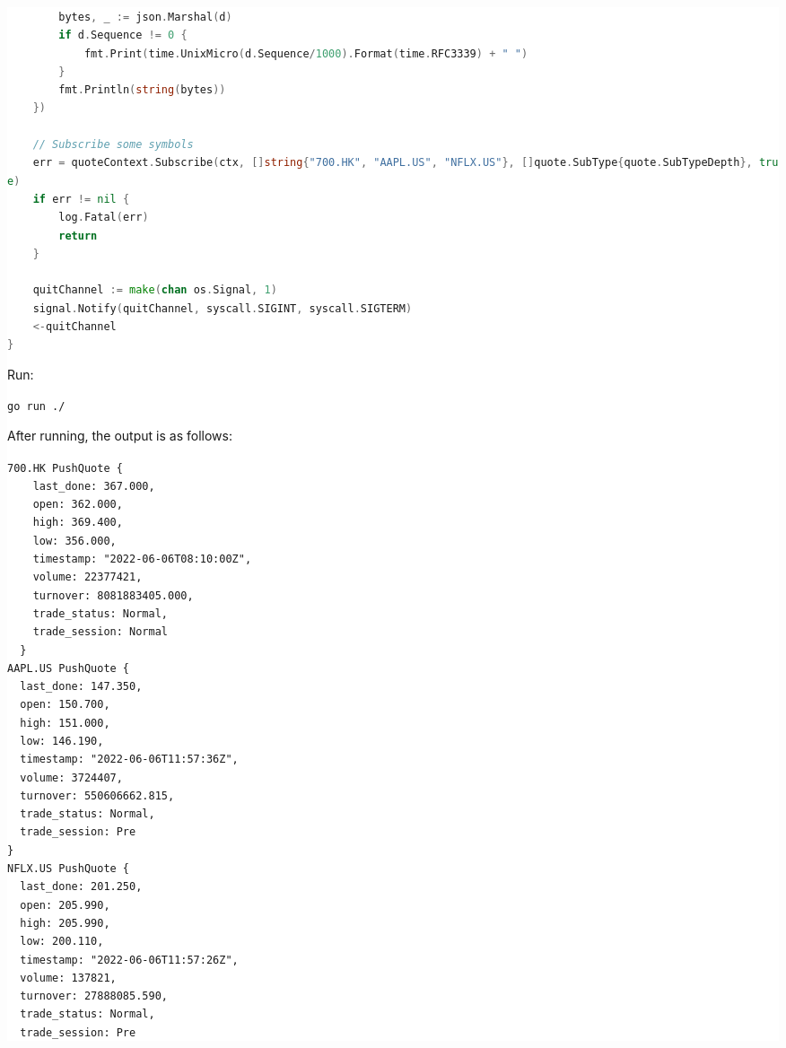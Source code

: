 ```go
        bytes, _ := json.Marshal(d)
        if d.Sequence != 0 {
            fmt.Print(time.UnixMicro(d.Sequence/1000).Format(time.RFC3339) + " ")
        }
        fmt.Println(string(bytes))
    })

    // Subscribe some symbols
    err = quoteContext.Subscribe(ctx, []string{"700.HK", "AAPL.US", "NFLX.US"}, []quote.SubType{quote.SubTypeDepth}, true)
    if err != nil {
        log.Fatal(err)
        return
    }

    quitChannel := make(chan os.Signal, 1)
    signal.Notify(quitChannel, syscall.SIGINT, syscall.SIGTERM)
    <-quitChannel
}
```

Run:

```shell
go run ./
```

  </TabItem>

</Tabs>

After running, the output is as follows:

```
700.HK PushQuote {
    last_done: 367.000,
    open: 362.000,
    high: 369.400,
    low: 356.000,
    timestamp: "2022-06-06T08:10:00Z",
    volume: 22377421,
    turnover: 8081883405.000,
    trade_status: Normal,
    trade_session: Normal
  }
AAPL.US PushQuote {
  last_done: 147.350,
  open: 150.700,
  high: 151.000,
  low: 146.190,
  timestamp: "2022-06-06T11:57:36Z",
  volume: 3724407,
  turnover: 550606662.815,
  trade_status: Normal,
  trade_session: Pre
}
NFLX.US PushQuote {
  last_done: 201.250,
  open: 205.990,
  high: 205.990,
  low: 200.110,
  timestamp: "2022-06-06T11:57:26Z",
  volume: 137821,
  turnover: 27888085.590,
  trade_status: Normal,
  trade_session: Pre
```
